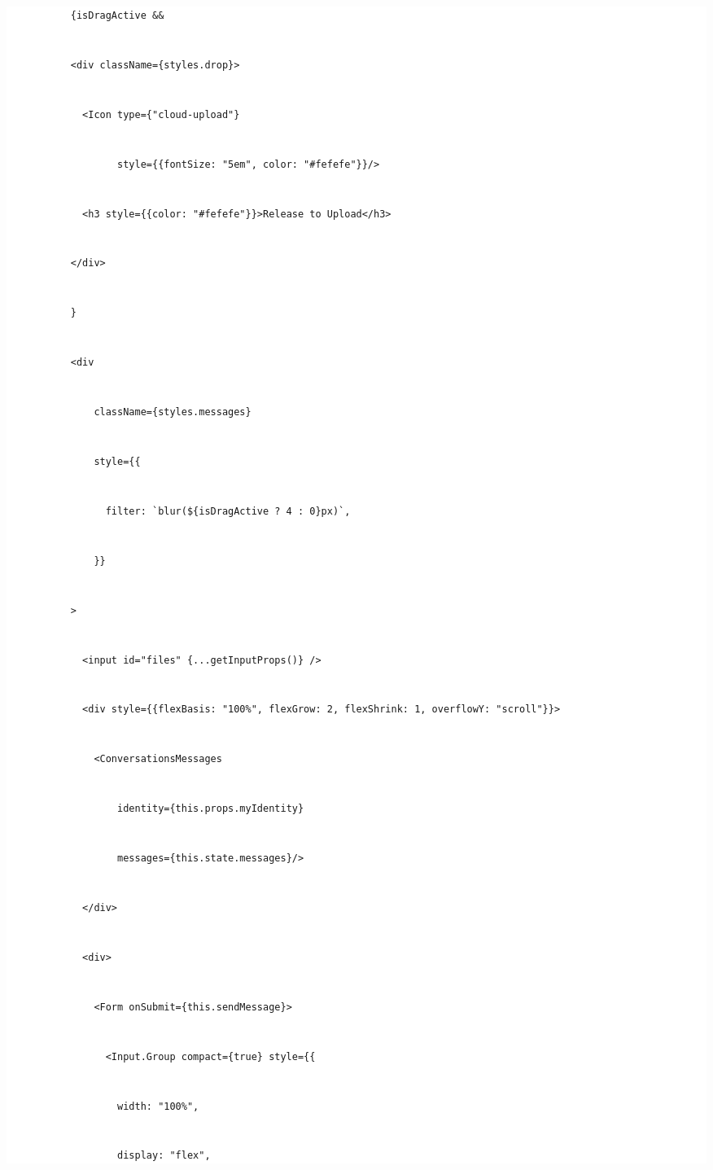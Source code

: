 

               {isDragActive &&


               <div className={styles.drop}>


                 <Icon type={"cloud-upload"}


                       style={{fontSize: "5em", color: "#fefefe"}}/>


                 <h3 style={{color: "#fefefe"}}>Release to Upload</h3>


               </div>


               }


               <div


                   className={styles.messages}


                   style={{


                     filter: `blur(${isDragActive ? 4 : 0}px)`,


                   }}


               >


                 <input id="files" {...getInputProps()} />


                 <div style={{flexBasis: "100%", flexGrow: 2, flexShrink: 1, overflowY: "scroll"}}>


                   <ConversationsMessages


                       identity={this.props.myIdentity}


                       messages={this.state.messages}/>


                 </div>


                 <div>


                   <Form onSubmit={this.sendMessage}>


                     <Input.Group compact={true} style={{


                       width: "100%",


                       display: "flex",
